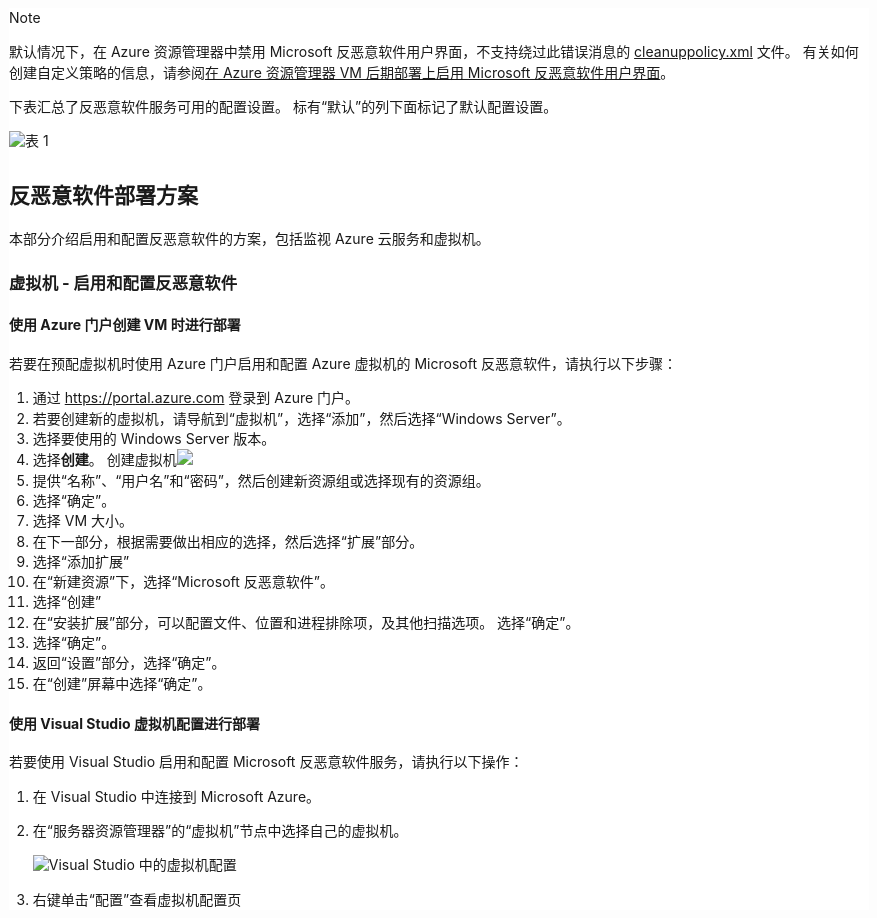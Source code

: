 > [!NOTE]
> 默认情况下，在 Azure 资源管理器中禁用 Microsoft 反恶意软件用户界面，不支持绕过此错误消息的 [cleanuppolicy.xml](https://blogs.msdn.microsoft.com/azuresecurity/2016/02/24/update-on-microsoft-antimalware-and-azure-resource-manager-arm-vms/) 文件。 有关如何创建自定义策略的信息，请参阅[在 Azure 资源管理器 VM 后期部署上启用 Microsoft 反恶意软件用户界面](https://blogs.msdn.microsoft.com/azuresecurity/2016/03/09/enabling-microsoft-antimalware-user-interface-post-deployment/)。
>
>

下表汇总了反恶意软件服务可用的配置设置。 标有“默认”的列下面标记了默认配置设置。

![表 1](./media/azure-security-antimalware/sec-azantimal-tb18.PNG)

## <a name="antimalware-deployment-scenarios"></a>反恶意软件部署方案

本部分介绍启用和配置反恶意软件的方案，包括监视 Azure 云服务和虚拟机。

### <a name="virtual-machines---enable-and-configure-antimalware"></a>虚拟机 - 启用和配置反恶意软件

#### <a name="deployment-while-creating-a-vm-using-the-azure-portal"></a>使用 Azure 门户创建 VM 时进行部署

若要在预配虚拟机时使用 Azure 门户启用和配置 Azure 虚拟机的 Microsoft 反恶意软件，请执行以下步骤：

1. 通过 <https://portal.azure.com> 登录到 Azure 门户。
2. 若要创建新的虚拟机，请导航到“虚拟机”，选择“添加”，然后选择“Windows Server”。
3. 选择要使用的 Windows Server 版本。
4. 选择**创建**。
    创建虚拟机![](./media/azure-security-antimalware/create-vm.PNG)
5. 提供“名称”、“用户名”和“密码”，然后创建新资源组或选择现有的资源组。
6. 选择“确定”。
7. 选择 VM 大小。
8. 在下一部分，根据需要做出相应的选择，然后选择“扩展”部分。
9. 选择“添加扩展”
10. 在“新建资源”下，选择“Microsoft 反恶意软件”。
11. 选择“创建”
12. 在“安装扩展”部分，可以配置文件、位置和进程排除项，及其他扫描选项。 选择“确定”。
13. 选择“确定”。
14. 返回“设置”部分，选择“确定”。
15. 在“创建”屏幕中选择“确定”。

#### <a name="deployment-using-the-visual-studio-virtual-machine-configuration"></a>使用 Visual Studio 虚拟机配置进行部署

若要使用 Visual Studio 启用和配置 Microsoft 反恶意软件服务，请执行以下操作：

1. 在 Visual Studio 中连接到 Microsoft Azure。

2. 在“服务器资源管理器”的“虚拟机”节点中选择自己的虚拟机。

   ![Visual Studio 中的虚拟机配置](./media/azure-security-antimalware/sec-azantimal-fig5.PNG)

3. 右键单击“配置”查看虚拟机配置页
